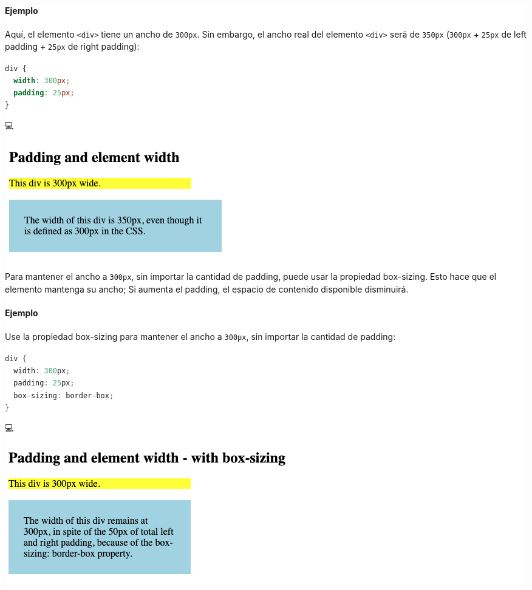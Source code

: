 #### Ejemplo

Aquí, el elemento `<div>` tiene un ancho de `300px`. Sin embargo, el ancho real del elemento `<div>` será de `350px` (`300px` + `25px` de left padding + `25px` de right padding):

```css
div {
  width: 300px;
  padding: 25px;
}
```

:computer:

<img src="images/1-padding-7.png">

Para mantener el ancho a `300px`, sin importar la cantidad de padding, puede usar la propiedad box-sizing. Esto hace que el elemento mantenga su ancho; Si aumenta el padding, el espacio de contenido disponible disminuirá.

#### Ejemplo

Use la propiedad box-sizing para mantener el ancho a `300px`, sin importar la cantidad de padding:

```cs
div {
  width: 300px;
  padding: 25px;
  box-sizing: border-box;
}
```

:computer:

<img src="images/1-padding-8.png">
